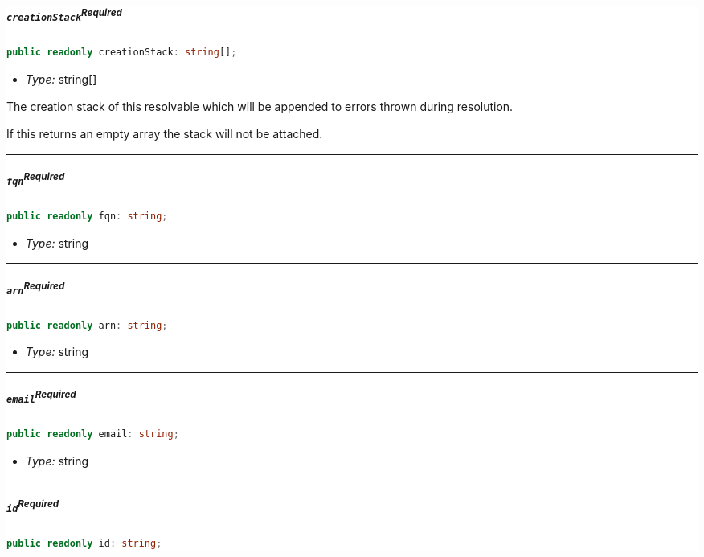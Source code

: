 
##### `creationStack`<sup>Required</sup> <a name="creationStack" id="@cdktf/aws-cdk.organizationsOrganizationalUnit.OrganizationsOrganizationalUnitAccountsOutputReference.property.creationStack"></a>

```typescript
public readonly creationStack: string[];
```

- *Type:* string[]

The creation stack of this resolvable which will be appended to errors thrown during resolution.

If this returns an empty array the stack will not be attached.

---

##### `fqn`<sup>Required</sup> <a name="fqn" id="@cdktf/aws-cdk.organizationsOrganizationalUnit.OrganizationsOrganizationalUnitAccountsOutputReference.property.fqn"></a>

```typescript
public readonly fqn: string;
```

- *Type:* string

---

##### `arn`<sup>Required</sup> <a name="arn" id="@cdktf/aws-cdk.organizationsOrganizationalUnit.OrganizationsOrganizationalUnitAccountsOutputReference.property.arn"></a>

```typescript
public readonly arn: string;
```

- *Type:* string

---

##### `email`<sup>Required</sup> <a name="email" id="@cdktf/aws-cdk.organizationsOrganizationalUnit.OrganizationsOrganizationalUnitAccountsOutputReference.property.email"></a>

```typescript
public readonly email: string;
```

- *Type:* string

---

##### `id`<sup>Required</sup> <a name="id" id="@cdktf/aws-cdk.organizationsOrganizationalUnit.OrganizationsOrganizationalUnitAccountsOutputReference.property.id"></a>

```typescript
public readonly id: string;
```

